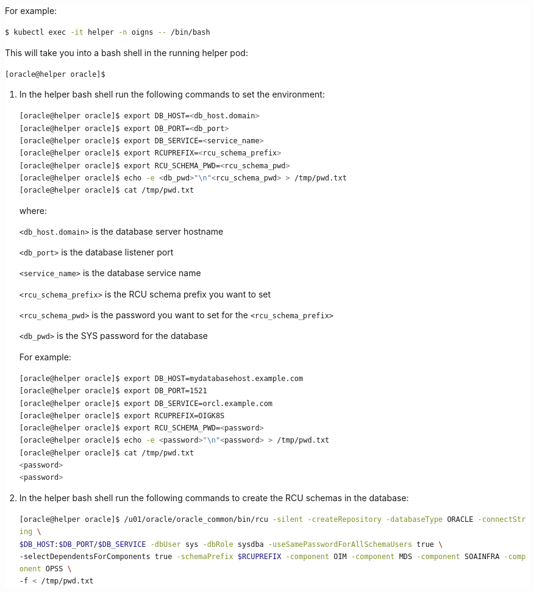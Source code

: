    For example:
	
   ```bash
   $ kubectl exec -it helper -n oigns -- /bin/bash
   ```
	
   This will take you into a bash shell in the running helper pod:
	
   ```bash
   [oracle@helper oracle]$
   ```
	
1. In the helper bash shell run the following commands to set the environment:

   ```bash
   [oracle@helper oracle]$ export DB_HOST=<db_host.domain>
   [oracle@helper oracle]$ export DB_PORT=<db_port>
   [oracle@helper oracle]$ export DB_SERVICE=<service_name>
   [oracle@helper oracle]$ export RCUPREFIX=<rcu_schema_prefix>
   [oracle@helper oracle]$ export RCU_SCHEMA_PWD=<rcu_schema_pwd>
   [oracle@helper oracle]$ echo -e <db_pwd>"\n"<rcu_schema_pwd> > /tmp/pwd.txt
   [oracle@helper oracle]$ cat /tmp/pwd.txt
   ```
   
   where: 
	
   `<db_host.domain>` is the database server hostname
   
   `<db_port>` is the database listener port
   
   `<service_name>` is the database service name
   
   `<rcu_schema_prefix>` is the RCU schema prefix you want to set
   
   `<rcu_schema_pwd>` is the password you want to set for the `<rcu_schema_prefix>`
	
   `<db_pwd>` is the SYS password for the database
	
   For example:
	
   ```bash
   [oracle@helper oracle]$ export DB_HOST=mydatabasehost.example.com
   [oracle@helper oracle]$ export DB_PORT=1521
   [oracle@helper oracle]$ export DB_SERVICE=orcl.example.com
   [oracle@helper oracle]$ export RCUPREFIX=OIGK8S
   [oracle@helper oracle]$ export RCU_SCHEMA_PWD=<password>
   [oracle@helper oracle]$ echo -e <password>"\n"<password> > /tmp/pwd.txt
   [oracle@helper oracle]$ cat /tmp/pwd.txt
   <password>
   <password>
   ```

1. In the helper bash shell run the following commands to create the RCU schemas in the database:

   ```bash
   [oracle@helper oracle]$ /u01/oracle/oracle_common/bin/rcu -silent -createRepository -databaseType ORACLE -connectString \
   $DB_HOST:$DB_PORT/$DB_SERVICE -dbUser sys -dbRole sysdba -useSamePasswordForAllSchemaUsers true \
   -selectDependentsForComponents true -schemaPrefix $RCUPREFIX -component OIM -component MDS -component SOAINFRA -component OPSS \
   -f < /tmp/pwd.txt
   ```
	